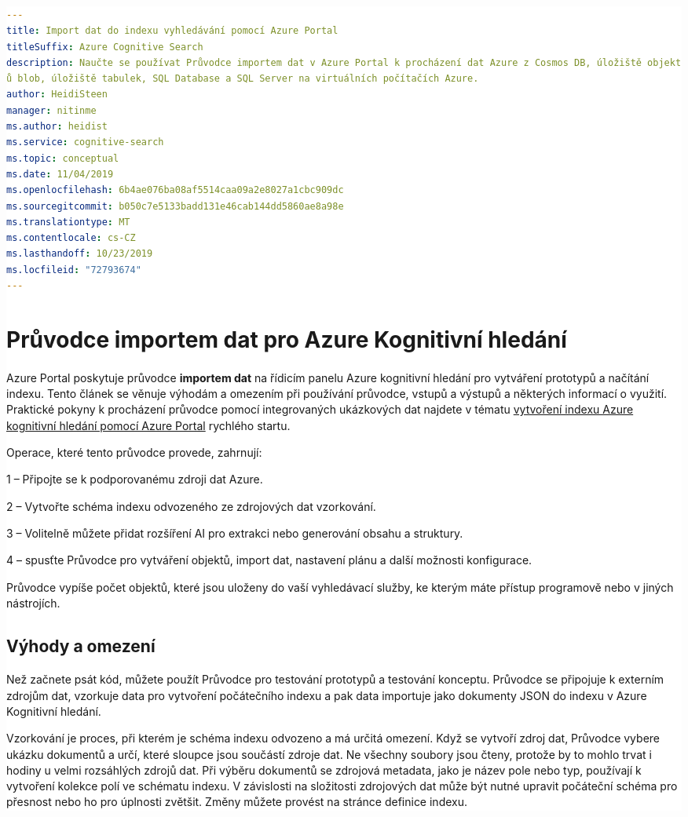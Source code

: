 ```yaml
---
title: Import dat do indexu vyhledávání pomocí Azure Portal
titleSuffix: Azure Cognitive Search
description: Naučte se používat Průvodce importem dat v Azure Portal k procházení dat Azure z Cosmos DB, úložiště objektů blob, úložiště tabulek, SQL Database a SQL Server na virtuálních počítačích Azure.
author: HeidiSteen
manager: nitinme
ms.author: heidist
ms.service: cognitive-search
ms.topic: conceptual
ms.date: 11/04/2019
ms.openlocfilehash: 6b4ae076ba08af5514caa09a2e8027a1cbc909dc
ms.sourcegitcommit: b050c7e5133badd131e46cab144dd5860ae8a98e
ms.translationtype: MT
ms.contentlocale: cs-CZ
ms.lasthandoff: 10/23/2019
ms.locfileid: "72793674"
---
```

# <a name="import-data-wizard-for-azure-cognitive-search"></a>Průvodce importem dat pro Azure Kognitivní hledání

Azure Portal poskytuje průvodce **importem dat** na řídicím panelu Azure kognitivní hledání pro vytváření prototypů a načítání indexu. Tento článek se věnuje výhodám a omezením při používání průvodce, vstupů a výstupů a některých informací o využití. Praktické pokyny k procházení průvodce pomocí integrovaných ukázkových dat najdete v tématu [vytvoření indexu Azure kognitivní hledání pomocí Azure Portal](search-get-started-portal.md) rychlého startu.

Operace, které tento průvodce provede, zahrnují:

1 – Připojte se k podporovanému zdroji dat Azure.

2 – Vytvořte schéma indexu odvozeného ze zdrojových dat vzorkování.

3 – Volitelně můžete přidat rozšíření AI pro extrakci nebo generování obsahu a struktury.

4 – spusťte Průvodce pro vytváření objektů, import dat, nastavení plánu a další možnosti konfigurace.

Průvodce vypíše počet objektů, které jsou uloženy do vaší vyhledávací služby, ke kterým máte přístup programově nebo v jiných nástrojích.

## <a name="advantages-and-limitations"></a>Výhody a omezení

Než začnete psát kód, můžete použít Průvodce pro testování prototypů a testování konceptu. Průvodce se připojuje k externím zdrojům dat, vzorkuje data pro vytvoření počátečního indexu a pak data importuje jako dokumenty JSON do indexu v Azure Kognitivní hledání. 

Vzorkování je proces, při kterém je schéma indexu odvozeno a má určitá omezení. Když se vytvoří zdroj dat, Průvodce vybere ukázku dokumentů a určí, které sloupce jsou součástí zdroje dat. Ne všechny soubory jsou čteny, protože by to mohlo trvat i hodiny u velmi rozsáhlých zdrojů dat. Při výběru dokumentů se zdrojová metadata, jako je název pole nebo typ, používají k vytvoření kolekce polí ve schématu indexu. V závislosti na složitosti zdrojových dat může být nutné upravit počáteční schéma pro přesnost nebo ho pro úplnosti zvětšit. Změny můžete provést na stránce definice indexu.
